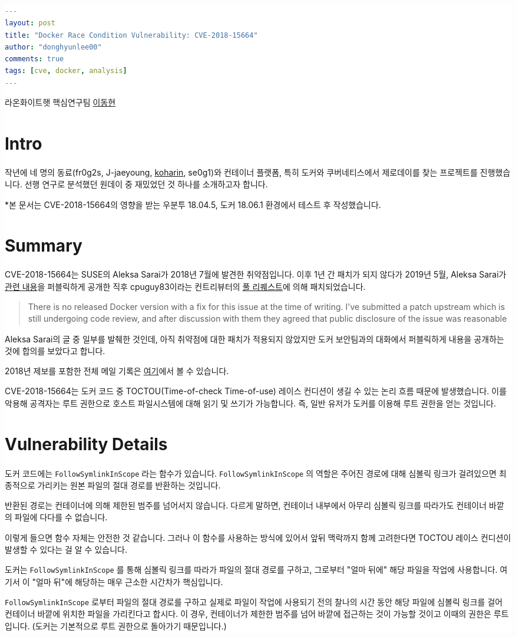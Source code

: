 ```yaml
---
layout: post
title: "Docker Race Condition Vulnerability: CVE-2018-15664"
author: "donghyunlee00"
comments: true
tags: [cve, docker, analysis]
---
```


라온화이트햇 핵심연구팀 [이동현](http://donghyunlee.me)

# Intro

작년에 네 명의 동료(fr0g2s, J-jaeyoung, [koharin](https://koharinn.tistory.com/), se0g1)와 컨테이너 플랫폼, 특히 도커와 쿠버네티스에서 제로데이를 찾는 프로젝트를 진행했습니다. 선행 연구로 분석했던 원데이 중 재밌었던 것 하나를 소개하고자 합니다.

*본 문서는 CVE-2018-15664의 영향을 받는 우분투 18.04.5, 도커 18.06.1 환경에서 테스트 후 작성했습니다.

# Summary

CVE-2018-15664는 SUSE의 Aleksa Sarai가 2018년 7월에 발견한 취약점입니다. 이후 1년 간 패치가 되지 않다가 2019년 5월, Aleksa Sarai가 [관련 내용](https://seclists.org/oss-sec/2019/q2/131)을 퍼블릭하게 공개한 직후 cpuguy83이라는 컨트리뷰터의 [풀 리퀘스트](https://github.com/moby/moby/pull/39292)에 의해 패치되었습니다.

> There is no released Docker version with a fix for this issue at the time of writing. I've submitted a patch upstream which is still undergoing code review, and after discussion with them they agreed that public disclosure of the issue was reasonable

Aleksa Sarai의 글 중 일부를 발췌한 것인데, 아직 취약점에 대한 패치가 적용되지 않았지만 도커 보안팀과의 대화에서 퍼블릭하게 내용을 공개하는 것에 합의를 보았다고 합니다.

2018년 제보를 포함한 전체 메일 기록은 [여기](https://bugzilla.suse.com/show_bug.cgi?id=1096726)에서 볼 수 있습니다.

CVE-2018-15664는 도커 코드 중 TOCTOU(Time-of-check Time-of-use) 레이스 컨디션이 생길 수 있는 논리 흐름 때문에 발생했습니다. 이를 악용해 공격자는 루트 권한으로 호스트 파일시스템에 대해 읽기 및 쓰기가 가능합니다. 즉, 일반 유저가 도커를 이용해 루트 권한을 얻는 것입니다.

# Vulnerability Details

도커 코드에는 `FollowSymlinkInScope` 라는 함수가 있습니다.  `FollowSymlinkInScope` 의 역할은 주어진 경로에 대해 심볼릭 링크가 걸려있으면 최종적으로 가리키는 원본 파일의 절대 경로를 반환하는 것입니다.

반환된 경로는 컨테이너에 의해 제한된 범주를 넘어서지 않습니다. 다르게 말하면, 컨테이너 내부에서 아무리 심볼릭 링크를 따라가도 컨테이너 바깥의 파일에 다다를 수 없습니다.

이렇게 들으면 함수 자체는 안전한 것 같습니다. 그러나 이 함수를 사용하는 방식에 있어서 앞뒤 맥락까지 함께 고려한다면 TOCTOU 레이스 컨디션이 발생할 수 있다는 걸 알 수 있습니다.

도커는 `FollowSymlinkInScope` 를 통해 심볼릭 링크를 따라가 파일의 절대 경로를 구하고, 그로부터 "얼마 뒤에" 해당 파일을 작업에 사용합니다. 여기서 이 "얼마 뒤"에 해당하는 매우 근소한 시간차가 핵심입니다.

`FollowSymlinkInScope` 로부터 파일의 절대 경로를 구하고 실제로 파일이 작업에 사용되기 전의 찰나의 시간 동안 해당 파일에 심볼릭 링크를 걸어 컨테이너 바깥에 위치한 파일을 가리킨다고 합시다. 이 경우, 컨테이너가 제한한 범주를 넘어 바깥에 접근하는 것이 가능할 것이고 이때의 권한은 루트입니다. (도커는 기본적으로 루트 권한으로 돌아가기 때문입니다.)
